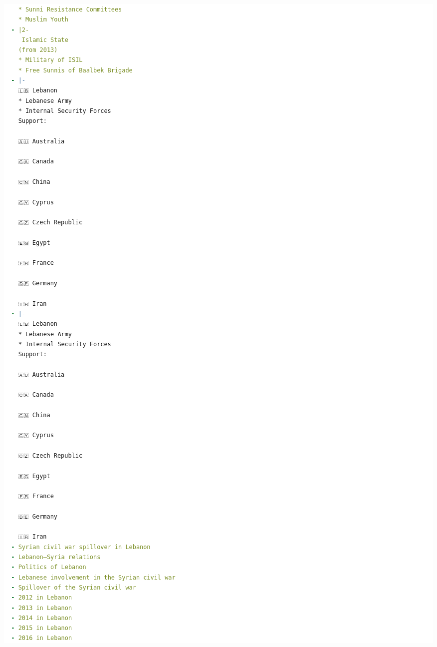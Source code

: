 ```yaml
    * Sunni Resistance Committees 
    * Muslim Youth
  - |2-
     Islamic State
    (from 2013)
    * Military of ISIL
    * Free Sunnis of Baalbek Brigade
  - |-
    🇱🇧 Lebanon
    * Lebanese Army
    * Internal Security Forces
    Support:

    🇦🇺 Australia

    🇨🇦 Canada

    🇨🇳 China

    🇨🇾 Cyprus

    🇨🇿 Czech Republic

    🇪🇬 Egypt

    🇫🇷 France

    🇩🇪 Germany

    🇮🇷 Iran
  - |-
    🇱🇧 Lebanon
    * Lebanese Army
    * Internal Security Forces
    Support:

    🇦🇺 Australia

    🇨🇦 Canada

    🇨🇳 China

    🇨🇾 Cyprus

    🇨🇿 Czech Republic

    🇪🇬 Egypt

    🇫🇷 France

    🇩🇪 Germany

    🇮🇷 Iran
  - Syrian civil war spillover in Lebanon
  - Lebanon–Syria relations
  - Politics of Lebanon
  - Lebanese involvement in the Syrian civil war
  - Spillover of the Syrian civil war
  - 2012 in Lebanon
  - 2013 in Lebanon
  - 2014 in Lebanon
  - 2015 in Lebanon
  - 2016 in Lebanon
```